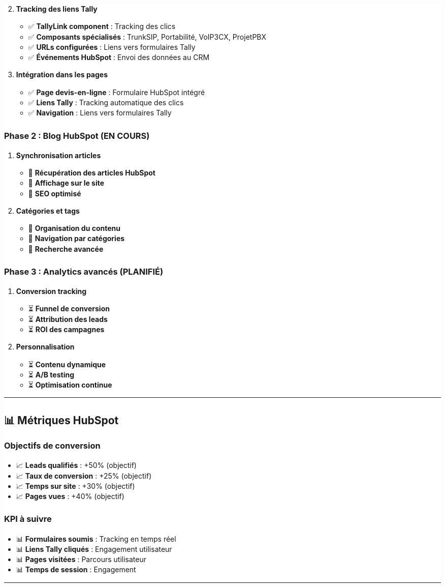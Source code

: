2. **Tracking des liens Tally**

   - ✅ **TallyLink component** : Tracking des clics
   - ✅ **Composants spécialisés** : TrunkSIP, Portabilité, VoIP3CX, ProjetPBX
   - ✅ **URLs configurées** : Liens vers formulaires Tally
   - ✅ **Événements HubSpot** : Envoi des données au CRM

3. **Intégration dans les pages**
   - ✅ **Page devis-en-ligne** : Formulaire HubSpot intégré
   - ✅ **Liens Tally** : Tracking automatique des clics
   - ✅ **Navigation** : Liens vers formulaires Tally

### **Phase 2 : Blog HubSpot (EN COURS)**

1. **Synchronisation articles**

   - 🔄 **Récupération des articles HubSpot**
   - 🔄 **Affichage sur le site**
   - 🔄 **SEO optimisé**

2. **Catégories et tags**
   - 🔄 **Organisation du contenu**
   - 🔄 **Navigation par catégories**
   - 🔄 **Recherche avancée**

### **Phase 3 : Analytics avancés (PLANIFIÉ)**

1. **Conversion tracking**

   - ⏳ **Funnel de conversion**
   - ⏳ **Attribution des leads**
   - ⏳ **ROI des campagnes**

2. **Personnalisation**
   - ⏳ **Contenu dynamique**
   - ⏳ **A/B testing**
   - ⏳ **Optimisation continue**

---

## 📊 **Métriques HubSpot**

### **Objectifs de conversion**

- 📈 **Leads qualifiés** : +50% (objectif)
- 📈 **Taux de conversion** : +25% (objectif)
- 📈 **Temps sur site** : +30% (objectif)
- 📈 **Pages vues** : +40% (objectif)

### **KPI à suivre**

- 📊 **Formulaires soumis** : Tracking en temps réel
- 📊 **Liens Tally cliqués** : Engagement utilisateur
- 📊 **Pages visitées** : Parcours utilisateur
- 📊 **Temps de session** : Engagement

---